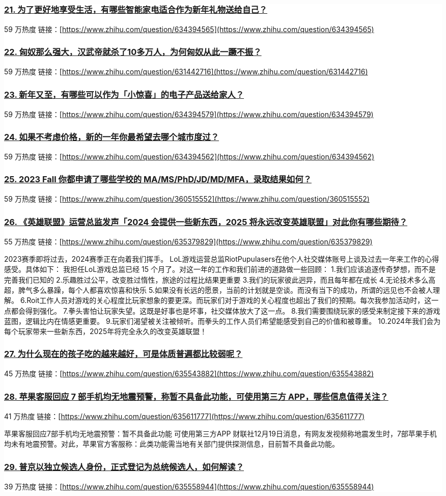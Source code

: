 

### [21. 为了更好地享受生活，有哪些智能家电适合作为新年礼物送给自己？](https://www.zhihu.com/question/634394565)
59 万热度 链接：[https://www.zhihu.com/question/634394565](https://www.zhihu.com/question/634394565)



### [22. 匈奴那么强大，汉武帝就杀了10多万人，为何匈奴从此一蹶不振？](https://www.zhihu.com/question/631442716)
59 万热度 链接：[https://www.zhihu.com/question/631442716](https://www.zhihu.com/question/631442716)



### [23. 新年又至，有哪些可以作为「小惊喜」的电子产品送给家人？](https://www.zhihu.com/question/634394579)
59 万热度 链接：[https://www.zhihu.com/question/634394579](https://www.zhihu.com/question/634394579)



### [24. 如果不考虑价格，新的一年你最希望去哪个城市度过？](https://www.zhihu.com/question/634394562)
59 万热度 链接：[https://www.zhihu.com/question/634394562](https://www.zhihu.com/question/634394562)



### [25. 2023 Fall 你都申请了哪些学校的 MA/MS/PhD/JD/MD/MFA，录取结果如何？](https://www.zhihu.com/question/360515552)
59 万热度 链接：[https://www.zhihu.com/question/360515552](https://www.zhihu.com/question/360515552)



### [26. 《英雄联盟》运营总监发声「2024 会提供一些新东西，2025 将永远改变英雄联盟」对此你有哪些期待？](https://www.zhihu.com/question/635379829)
55 万热度 链接：[https://www.zhihu.com/question/635379829](https://www.zhihu.com/question/635379829)

2023赛季即将过去，2024赛季正在向着我们挥手。 LoL游戏运营总监RiotPupulasers在他个人社交媒体账号上谈及过去一年来工作的心得感受。具体如下： 我担任LoL游戏总监已经 15 个月了。对这一年的工作和我们前进的道路做一些回顾： 1.我们应该追逐传奇梦想，而不是完善我们已知的 2.乐趣胜过公平，改变胜过惰性，旅途的过程比结果更重要 3.我们的玩家彼此迥异，而且每年都在成长 4.无论技术多么高超，脾气多么暴躁，每个人都喜欢惊喜和快乐 5.如果没有长远的愿景，当前的计划就是空谈。而没有当下的成功，所谓的远见也不会被人理解。 6.Roit工作人员对游戏的关心程度比玩家想象的要更深。而玩家们对于游戏的关心程度也超出了我们的预期。每次我参加活动时，这一点都会得到强化。 7.拳头害怕让玩家失望。这既是好事也是坏事，社交媒体放大了这一点。 8.﻿我们需要围绕玩家的感受来制定接下来的游戏蓝图，逻辑比内在情感更重要。 9﻿.玩家们渴望被关注被倾听。而拳头的工作人员们希望能感受到自己的价值和被尊重。 1﻿0.2024年我们会为每个玩家带来一些新东西，2025年将完全永久的改变英雄联盟！

### [27. 为什么现在的孩子吃的越来越好，可是体质普遍都比较弱呢？](https://www.zhihu.com/question/635543882)
45 万热度 链接：[https://www.zhihu.com/question/635543882](https://www.zhihu.com/question/635543882)



### [28. 苹果客服回应 7 部手机均无地震预警，称暂不具备此功能，可使用第三方 APP，哪些信息值得关注？](https://www.zhihu.com/question/635611777)
41 万热度 链接：[https://www.zhihu.com/question/635611777](https://www.zhihu.com/question/635611777)

苹果客服回应7部手机均无地震预警：暂不具备此功能 可使用第三方APP 财联社12月19日消息，有网友发视频称地震发生时，7部苹果手机均未有地震预警。对此，苹果官方客服称：此类功能需当地有关部门提供探测信息，目前暂不具备此功能。

### [29. 普京以独立候选人身份，正式登记为总统候选人，如何解读？](https://www.zhihu.com/question/635558944)
39 万热度 链接：[https://www.zhihu.com/question/635558944](https://www.zhihu.com/question/635558944)
